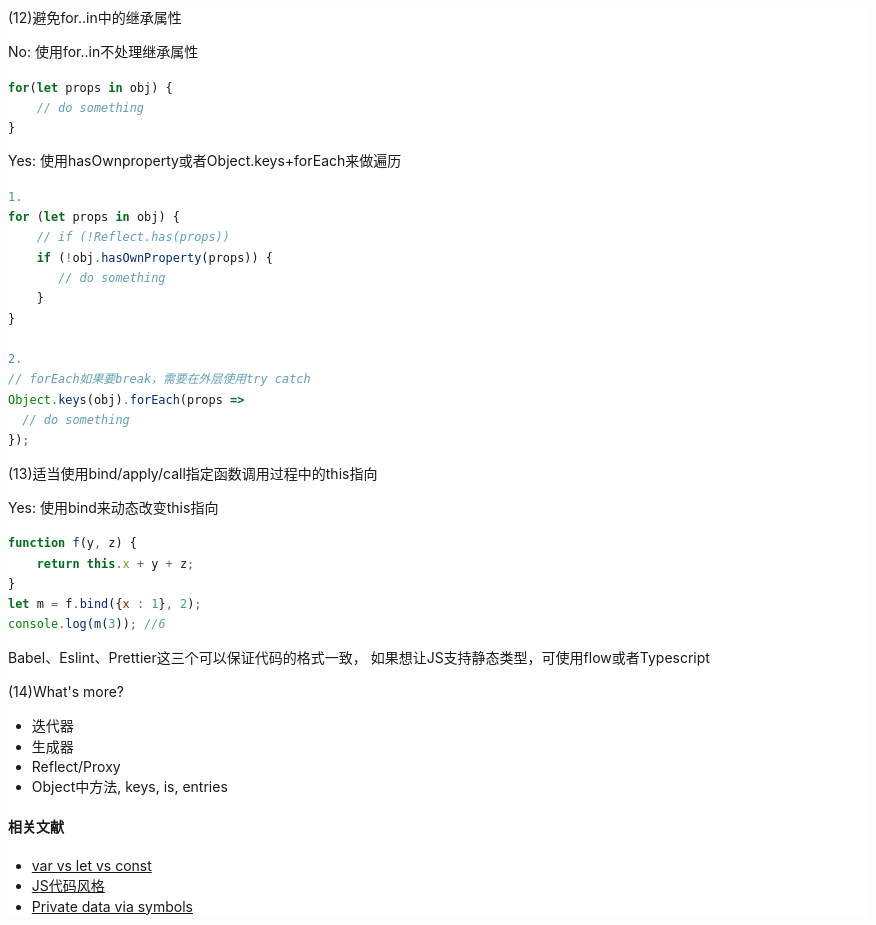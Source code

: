 (12)避免for..in中的继承属性

No: 使用for..in不处理继承属性
```js
for(let props in obj) {
    // do something
}
```

Yes: 使用hasOwnproperty或者Object.keys+forEach来做遍历
```js
1.
for (let props in obj) {
    // if (!Reflect.has(props))
    if (!obj.hasOwnProperty(props)) {
       // do something
    }
}

2.
// forEach如果要break，需要在外层使用try catch
Object.keys(obj).forEach(props =>
  // do something
});
```

(13)适当使用bind/apply/call指定函数调用过程中的this指向

Yes: 使用bind来动态改变this指向
```js
function f(y, z) {
    return this.x + y + z;
}
let m = f.bind({x : 1}, 2);
console.log(m(3)); //6
```

Babel、Eslint、Prettier这三个可以保证代码的格式一致，
如果想让JS支持静态类型，可使用flow或者Typescript

(14)What's more?
- 迭代器
- 生成器
- Reflect/Proxy
- Object中方法, keys, is, entries

#### 相关文献
- [var vs let vs const](https://medium.freecodecamp.org/var-vs-let-vs-const-in-javascript-2954ae48c037)
- [JS代码风格](https://mp.weixin.qq.com/s/4wjt0iEqRv-blnPeSesY9A)
- [Private data via symbols](http://exploringjs.com/es6/ch_classes.html#sec_private-data-for-classes)

